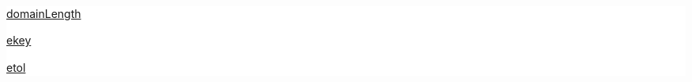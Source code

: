 




<a href="javascript:ReverseDisplay('elec-keyword-domainLength')">domainLength</a>

<div id="elec-keyword-domainLength" style="display:none;">

<p>Specify the rectangular finite element mesh domain lengths for fe-manual finite element calculations.  This length may be different in each direction. If the usemesh keyword is included, then this command is ignored.</p>

The syntax is:
{% highlight bash %}
domainLength {xlen ylen zlen}
{% endhighlight %}

<p>where the parameters <code>xlen</code>, <code>ylen</code>, <code>zlen</code> are floating point numbers that specify the mesh lengths in the x-, y-, and z-directions (respectively) in units of Å.</p>

<hr />

</div>







<a href="javascript:ReverseDisplay('elec-keyword-ekey')">ekey</a>

<div id="elec-keyword-ekey" style="display:none;">

<p>Specify the method used to determine the error tolerance in the solve-estimate-refine iterations of the finite element solver (fe-manual).</p>

The syntax is:
{% highlight bash %}
ekey { flag }
{% endhighlight %}

<p>where <code>flag</code> is a text string that determines the method for error calculation.<br />
<code>simp</code> Per-simplex error limit<br />
<code>global</code> Global (whole domain) error limit<br />
<code>frac</code> Fraction of simplices you'd like to see refined at each iteration
</p>

<hr />

</div>






<a href="javascript:ReverseDisplay('elec-keyword-etol')">etol</a>

<div id="elec-keyword-etol" style="display:none;">

<h4>Finite difference multigrid methods</h4>

<p>Current developmental releases of APBS provide support for the optional etol keyword to specify the tolerance for iterations of the PMG partial differential equation solver.</p>
